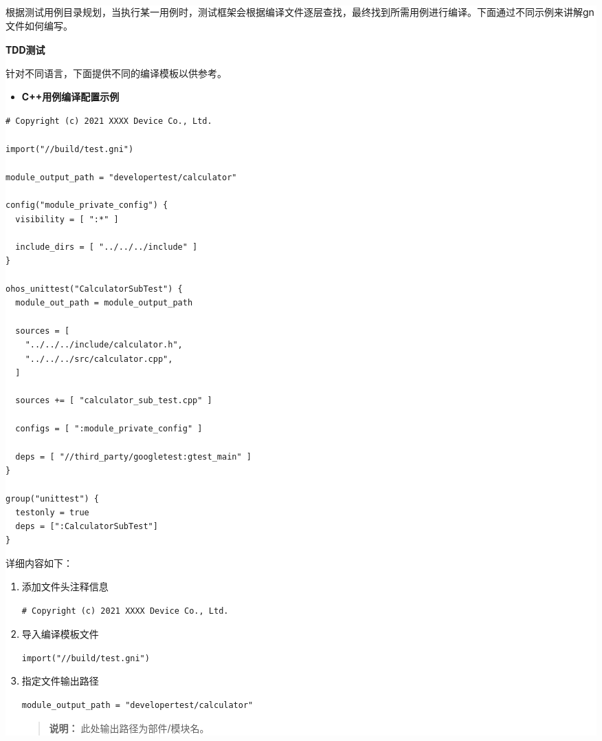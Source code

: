 根据测试用例目录规划，当执行某一用例时，测试框架会根据编译文件逐层查找，最终找到所需用例进行编译。下面通过不同示例来讲解gn文件如何编写。

**TDD测试**

针对不同语言，下面提供不同的编译模板以供参考。

- **C++用例编译配置示例**

```
# Copyright (c) 2021 XXXX Device Co., Ltd.

import("//build/test.gni")

module_output_path = "developertest/calculator"

config("module_private_config") {
  visibility = [ ":*" ]

  include_dirs = [ "../../../include" ]
}

ohos_unittest("CalculatorSubTest") {
  module_out_path = module_output_path

  sources = [
    "../../../include/calculator.h",
    "../../../src/calculator.cpp",
  ]

  sources += [ "calculator_sub_test.cpp" ]

  configs = [ ":module_private_config" ]

  deps = [ "//third_party/googletest:gtest_main" ]
}

group("unittest") {
  testonly = true
  deps = [":CalculatorSubTest"]
}
```
详细内容如下：

1. 添加文件头注释信息
    ```
	# Copyright (c) 2021 XXXX Device Co., Ltd.
	```
2. 导入编译模板文件
    ```
	import("//build/test.gni")
	```
3. 指定文件输出路径
	```
	module_output_path = "developertest/calculator"
	```
	> **说明：** 此处输出路径为部件/模块名。
